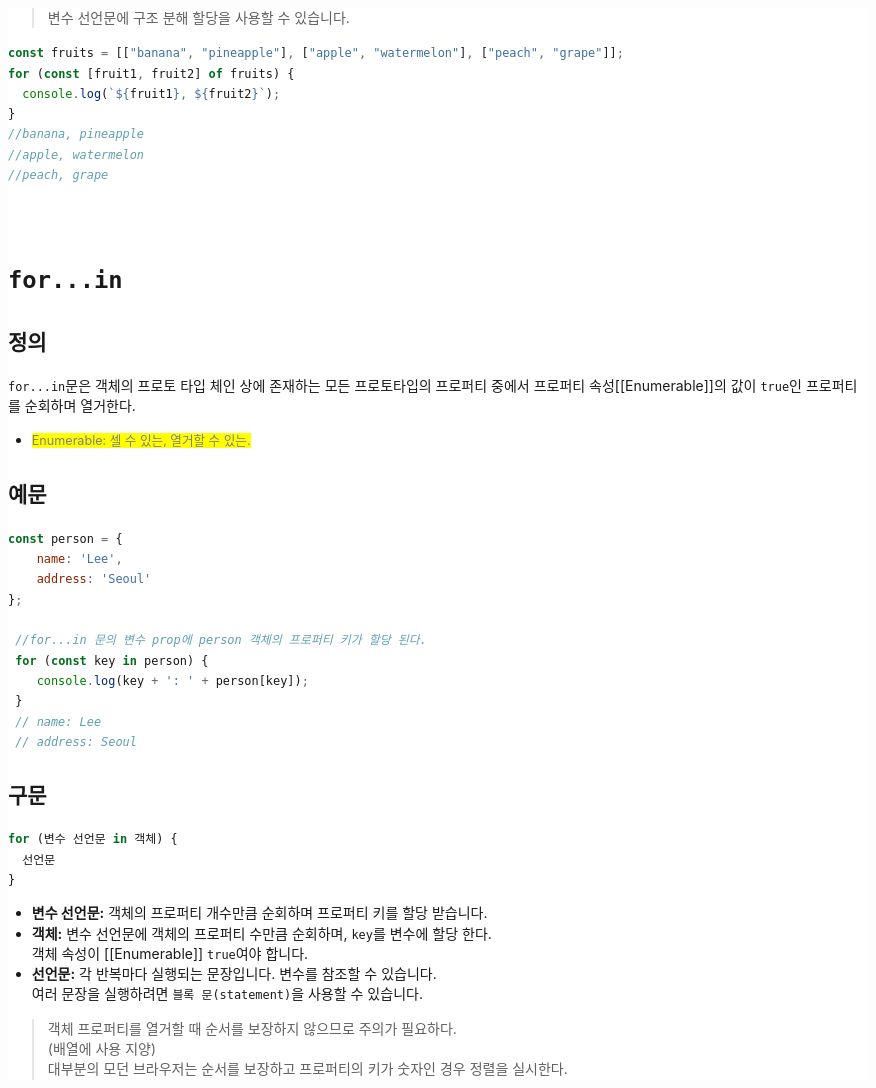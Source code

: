 > 변수 선언문에 구조 분해 할당을 사용할 수 있습니다.
```js
const fruits = [["banana", "pineapple"], ["apple", "watermelon"], ["peach", "grape"]];
for (const [fruit1, fruit2] of fruits) {
  console.log(`${fruit1}, ${fruit2}`);
}
//banana, pineapple
//apple, watermelon
//peach, grape
```
<br>

# `for...in`
## 정의
`for...in`문은 객체의 프로토 타입 체인 상에 존재하는 모든 프로토타입의 프로퍼티 중에서 프로퍼티 속성[[Enumerable]]의 값이 `true`인 프로퍼티를 순회하며 열거한다.
* <span style='color:gray; background-color:yellow; font-size:90%'>Enumerable: 셀 수 있는, 열거할 수 있는.</span>



## 예문
```js
const person = {
    name: 'Lee',
    address: 'Seoul'
};

 //for...in 문의 변수 prop에 person 객체의 프로퍼티 키가 할당 된다.
 for (const key in person) {
    console.log(key + ': ' + person[key]);
 }
 // name: Lee
 // address: Seoul
```

## 구문
```js
for (변수 선언문 in 객체) {
  선언문
}
```
* **변수 선언문:** 객체의 프로퍼티 개수만큼 순회하며 프로퍼티 키를 할당 받습니다.
* **객체:** 변수 선언문에 객체의 프로퍼티 수만큼 순회하며, `key`를 변수에 할당 한다.<br>
객체 속성이 [[Enumerable]] `true`여야 합니다.
* **선언문:** 각 반복마다 실행되는 문장입니다. 변수를 참조할 수 있습니다.<br>
여러 문장을 실행하려면 `블록 문(statement)`을 사용할 수 있습니다.

> 객체 프로퍼티를 열거할 때 순서를 보장하지 않으므로 주의가 필요하다.<br>(배열에 사용 지양)   
대부분의 모던 브라우저는 순서를 보장하고 프로퍼티의 키가 숫자인 경우 정렬을 실시한다.
